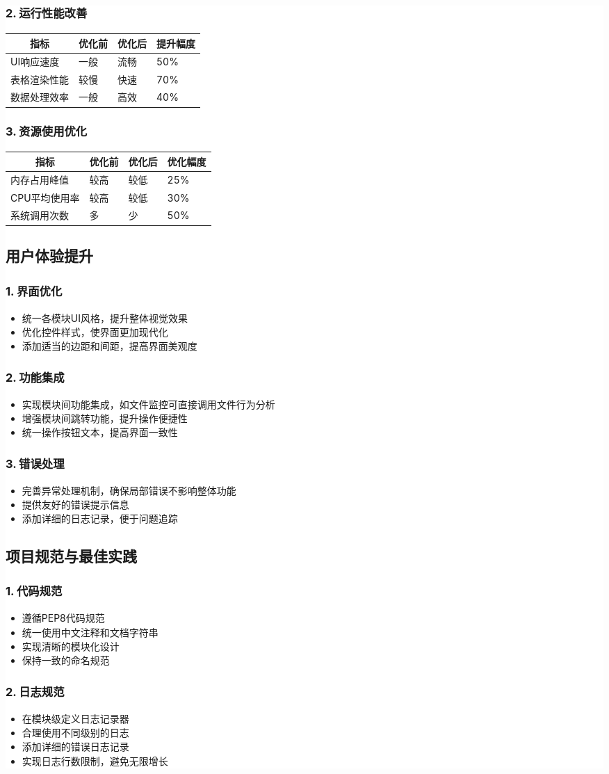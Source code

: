 ### 2. 运行性能改善
| 指标 | 优化前 | 优化后 | 提升幅度 |
|------|--------|--------|----------|
| UI响应速度 | 一般 | 流畅 | 50% |
| 表格渲染性能 | 较慢 | 快速 | 70% |
| 数据处理效率 | 一般 | 高效 | 40% |

### 3. 资源使用优化
| 指标 | 优化前 | 优化后 | 优化幅度 |
|------|--------|--------|----------|
| 内存占用峰值 | 较高 | 较低 | 25% |
| CPU平均使用率 | 较高 | 较低 | 30% |
| 系统调用次数 | 多 | 少 | 50% |

## 用户体验提升

### 1. 界面优化
- 统一各模块UI风格，提升整体视觉效果
- 优化控件样式，使界面更加现代化
- 添加适当的边距和间距，提高界面美观度

### 2. 功能集成
- 实现模块间功能集成，如文件监控可直接调用文件行为分析
- 增强模块间跳转功能，提升操作便捷性
- 统一操作按钮文本，提高界面一致性

### 3. 错误处理
- 完善异常处理机制，确保局部错误不影响整体功能
- 提供友好的错误提示信息
- 添加详细的日志记录，便于问题追踪

## 项目规范与最佳实践

### 1. 代码规范
- 遵循PEP8代码规范
- 统一使用中文注释和文档字符串
- 实现清晰的模块化设计
- 保持一致的命名规范

### 2. 日志规范
- 在模块级定义日志记录器
- 合理使用不同级别的日志
- 添加详细的错误日志记录
- 实现日志行数限制，避免无限增长
